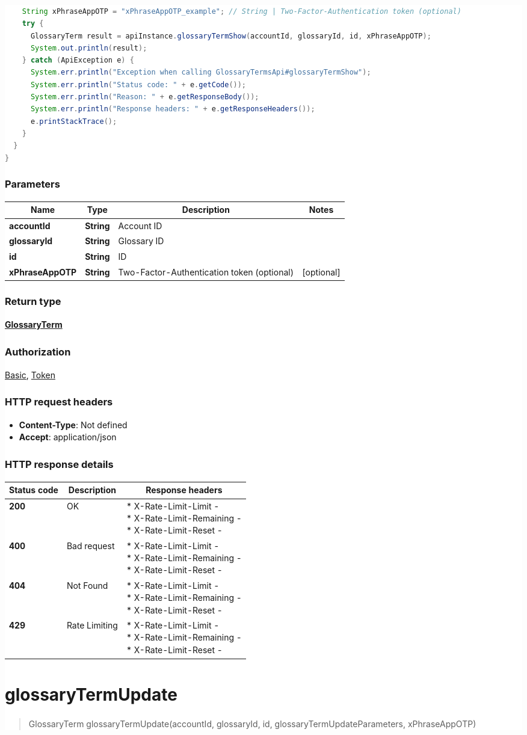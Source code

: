 ```java
    String xPhraseAppOTP = "xPhraseAppOTP_example"; // String | Two-Factor-Authentication token (optional)
    try {
      GlossaryTerm result = apiInstance.glossaryTermShow(accountId, glossaryId, id, xPhraseAppOTP);
      System.out.println(result);
    } catch (ApiException e) {
      System.err.println("Exception when calling GlossaryTermsApi#glossaryTermShow");
      System.err.println("Status code: " + e.getCode());
      System.err.println("Reason: " + e.getResponseBody());
      System.err.println("Response headers: " + e.getResponseHeaders());
      e.printStackTrace();
    }
  }
}
```

### Parameters

Name | Type | Description  | Notes
------------- | ------------- | ------------- | -------------
 **accountId** | **String**| Account ID |
 **glossaryId** | **String**| Glossary ID |
 **id** | **String**| ID |
 **xPhraseAppOTP** | **String**| Two-Factor-Authentication token (optional) | [optional]

### Return type

[**GlossaryTerm**](GlossaryTerm.md)

### Authorization

[Basic](../README.md#Basic), [Token](../README.md#Token)

### HTTP request headers

 - **Content-Type**: Not defined
 - **Accept**: application/json

### HTTP response details
| Status code | Description | Response headers |
|-------------|-------------|------------------|
**200** | OK |  * X-Rate-Limit-Limit -  <br>  * X-Rate-Limit-Remaining -  <br>  * X-Rate-Limit-Reset -  <br>  |
**400** | Bad request |  * X-Rate-Limit-Limit -  <br>  * X-Rate-Limit-Remaining -  <br>  * X-Rate-Limit-Reset -  <br>  |
**404** | Not Found |  * X-Rate-Limit-Limit -  <br>  * X-Rate-Limit-Remaining -  <br>  * X-Rate-Limit-Reset -  <br>  |
**429** | Rate Limiting |  * X-Rate-Limit-Limit -  <br>  * X-Rate-Limit-Remaining -  <br>  * X-Rate-Limit-Reset -  <br>  |

<a name="glossaryTermUpdate"></a>
# **glossaryTermUpdate**
> GlossaryTerm glossaryTermUpdate(accountId, glossaryId, id, glossaryTermUpdateParameters, xPhraseAppOTP)
